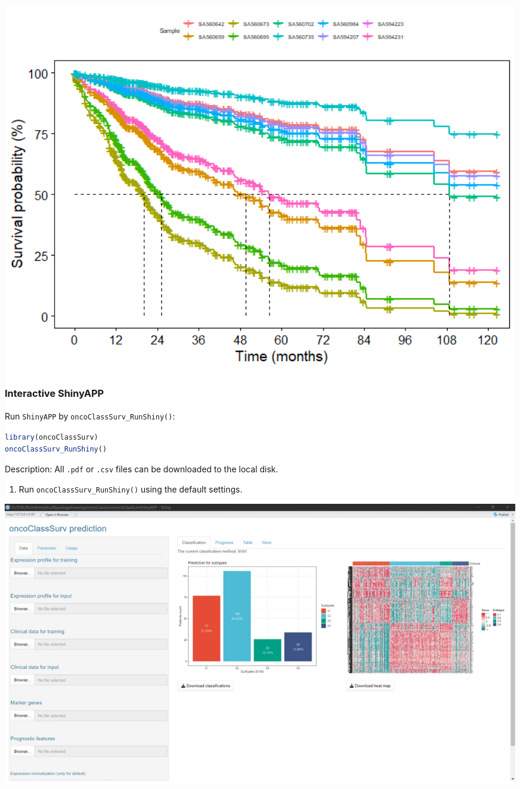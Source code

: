 <img src="man/figures/README-task3-1.png" width="100%" />


### Interactive ShinyAPP
Run `ShinyAPP` by `oncoClassSurv_RunShiny()`:

``` r
library(oncoClassSurv)
oncoClassSurv_RunShiny()
```

Description: All `.pdf` or `.csv` files can be downloaded to the local disk.

1) Run `oncoClassSurv_RunShiny()` using the default settings.
<img src="man/figures/README-runShinyAPP-demo1_use_by_default.png" width="100%" />

